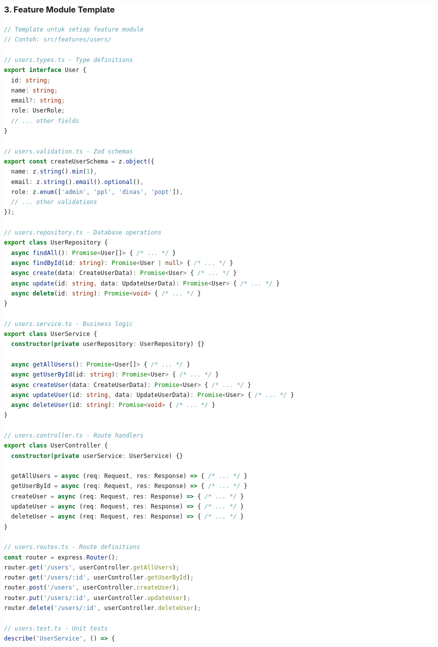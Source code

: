### 3. Feature Module Template
```typescript
// Template untuk setiap feature module
// Contoh: src/features/users/

// users.types.ts - Type definitions
export interface User {
  id: string;
  name: string;
  email?: string;
  role: UserRole;
  // ... other fields
}

// users.validation.ts - Zod schemas
export const createUserSchema = z.object({
  name: z.string().min(1),
  email: z.string().email().optional(),
  role: z.enum(['admin', 'ppl', 'dinas', 'popt']),
  // ... other validations
});

// users.repository.ts - Database operations
export class UserRepository {
  async findAll(): Promise<User[]> { /* ... */ }
  async findById(id: string): Promise<User | null> { /* ... */ }
  async create(data: CreateUserData): Promise<User> { /* ... */ }
  async update(id: string, data: UpdateUserData): Promise<User> { /* ... */ }
  async delete(id: string): Promise<void> { /* ... */ }
}

// users.service.ts - Business logic
export class UserService {
  constructor(private userRepository: UserRepository) {}
  
  async getAllUsers(): Promise<User[]> { /* ... */ }
  async getUserById(id: string): Promise<User> { /* ... */ }
  async createUser(data: CreateUserData): Promise<User> { /* ... */ }
  async updateUser(id: string, data: UpdateUserData): Promise<User> { /* ... */ }
  async deleteUser(id: string): Promise<void> { /* ... */ }
}

// users.controller.ts - Route handlers
export class UserController {
  constructor(private userService: UserService) {}
  
  getAllUsers = async (req: Request, res: Response) => { /* ... */ }
  getUserById = async (req: Request, res: Response) => { /* ... */ }
  createUser = async (req: Request, res: Response) => { /* ... */ }
  updateUser = async (req: Request, res: Response) => { /* ... */ }
  deleteUser = async (req: Request, res: Response) => { /* ... */ }
}

// users.routes.ts - Route definitions
const router = express.Router();
router.get('/users', userController.getAllUsers);
router.get('/users/:id', userController.getUserById);
router.post('/users', userController.createUser);
router.put('/users/:id', userController.updateUser);
router.delete('/users/:id', userController.deleteUser);

// users.test.ts - Unit tests
describe('UserService', () => {
```